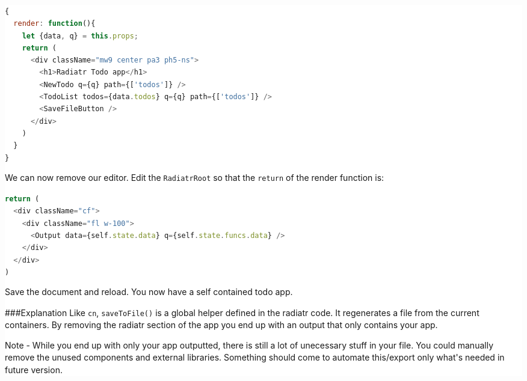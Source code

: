 ```javascript
{
  render: function(){
    let {data, q} = this.props;
    return (
      <div className="mw9 center pa3 ph5-ns">
        <h1>Radiatr Todo app</h1>
        <NewTodo q={q} path={['todos']} />
        <TodoList todos={data.todos} q={q} path={['todos']} />
        <SaveFileButton />
      </div>
    )
  }
}
```

We can now remove our editor. Edit the `RadiatrRoot` so that the `return` of the render function is:

```javascript
return (
  <div className="cf">
    <div className="fl w-100">
      <Output data={self.state.data} q={self.state.funcs.data} />
    </div>
  </div>
)
```

Save the document and reload. You now have a self contained todo app.

###Explanation
Like `cn`, `saveToFile()` is a global helper defined in the radiatr code. It regenerates a file from the current containers. By removing the radiatr section of the app you end up with an output that only contains your app.

Note - While you end up with only your app outputted, there is still a lot of unecessary stuff in your file. You could manually remove the unused components and external libraries. Something should come to automate this/export only what's needed in future version.
